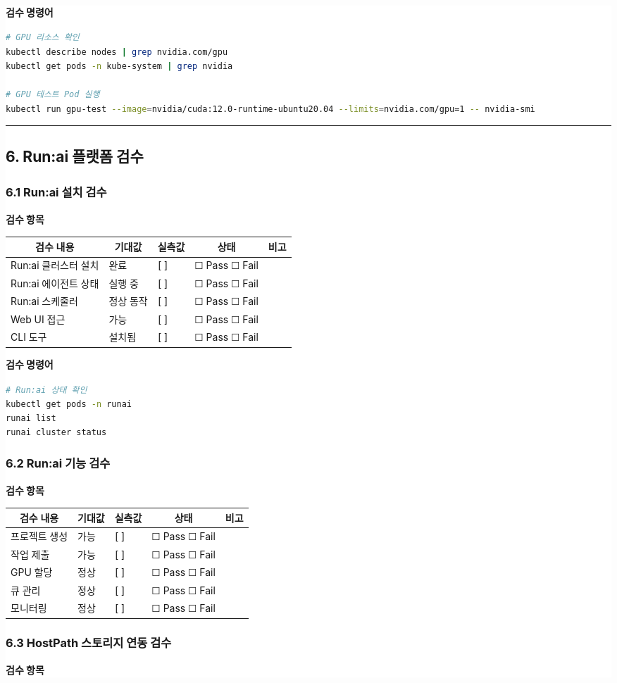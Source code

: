 **검수 명령어**
```bash
# GPU 리소스 확인
kubectl describe nodes | grep nvidia.com/gpu
kubectl get pods -n kube-system | grep nvidia

# GPU 테스트 Pod 실행
kubectl run gpu-test --image=nvidia/cuda:12.0-runtime-ubuntu20.04 --limits=nvidia.com/gpu=1 -- nvidia-smi
```

---

## 6. Run:ai 플랫폼 검수

### 6.1 Run:ai 설치 검수
**검수 항목**

| 검수 내용 | 기대값 | 실측값 | 상태 | 비고 |
|-----------|--------|--------|------|------|
| Run:ai 클러스터 설치 | 완료 | [ ] | ☐ Pass ☐ Fail | |
| Run:ai 에이전트 상태 | 실행 중 | [ ] | ☐ Pass ☐ Fail | |
| Run:ai 스케줄러 | 정상 동작 | [ ] | ☐ Pass ☐ Fail | |
| Web UI 접근 | 가능 | [ ] | ☐ Pass ☐ Fail | |
| CLI 도구 | 설치됨 | [ ] | ☐ Pass ☐ Fail | |

**검수 명령어**
```bash
# Run:ai 상태 확인
kubectl get pods -n runai
runai list
runai cluster status
```

### 6.2 Run:ai 기능 검수
**검수 항목**

| 검수 내용 | 기대값 | 실측값 | 상태 | 비고 |
|-----------|--------|--------|------|------|
| 프로젝트 생성 | 가능 | [ ] | ☐ Pass ☐ Fail | |
| 작업 제출 | 가능 | [ ] | ☐ Pass ☐ Fail | |
| GPU 할당 | 정상 | [ ] | ☐ Pass ☐ Fail | |
| 큐 관리 | 정상 | [ ] | ☐ Pass ☐ Fail | |
| 모니터링 | 정상 | [ ] | ☐ Pass ☐ Fail | |

### 6.3 HostPath 스토리지 연동 검수
**검수 항목**
